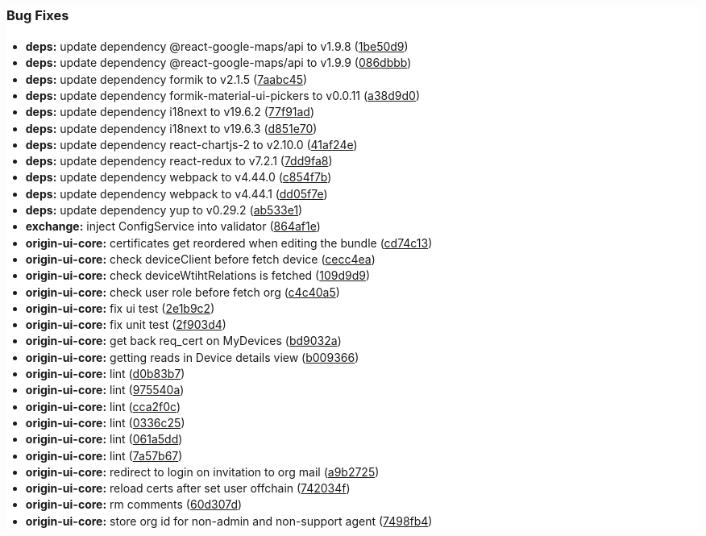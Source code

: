 
### Bug Fixes

* **deps:** update dependency @react-google-maps/api to v1.9.8 ([1be50d9](https://github.com/energywebfoundation/origin/commit/1be50d9e7221a73d77b60e5a9c715e26f3b21c2e))
* **deps:** update dependency @react-google-maps/api to v1.9.9 ([086dbbb](https://github.com/energywebfoundation/origin/commit/086dbbb56d213758bb6d893131d2a7ba34e7eae7))
* **deps:** update dependency formik to v2.1.5 ([7aabc45](https://github.com/energywebfoundation/origin/commit/7aabc452dc3ef2c866bdf8a563b42dd5d6c8ebc8))
* **deps:** update dependency formik-material-ui-pickers to v0.0.11 ([a38d9d0](https://github.com/energywebfoundation/origin/commit/a38d9d0da586b9f4d423666f8e69e91a1c579cd7))
* **deps:** update dependency i18next to v19.6.2 ([77f91ad](https://github.com/energywebfoundation/origin/commit/77f91ad09b7b236f43777929bf73fd19cc493790))
* **deps:** update dependency i18next to v19.6.3 ([d851e70](https://github.com/energywebfoundation/origin/commit/d851e70a9ca1f0be032c2947472d5b1e4d72340f))
* **deps:** update dependency react-chartjs-2 to v2.10.0 ([41af24e](https://github.com/energywebfoundation/origin/commit/41af24e45fab869d3a89317f428d8d97173193aa))
* **deps:** update dependency react-redux to v7.2.1 ([7dd9fa8](https://github.com/energywebfoundation/origin/commit/7dd9fa8cd6c8c042a694fb3d47dbff43f415ca6d))
* **deps:** update dependency webpack to v4.44.0 ([c854f7b](https://github.com/energywebfoundation/origin/commit/c854f7b6584d97f7f59c49ec812f8587cf9a6582))
* **deps:** update dependency webpack to v4.44.1 ([dd05f7e](https://github.com/energywebfoundation/origin/commit/dd05f7edab8597558586dd7031f0f9287a8159f0))
* **deps:** update dependency yup to v0.29.2 ([ab533e1](https://github.com/energywebfoundation/origin/commit/ab533e1747af08f41617045da7465cfbc27618ec))
* **exchange:** inject ConfigService into validator ([864af1e](https://github.com/energywebfoundation/origin/commit/864af1e6fa97d94491dd6d02d9d2322243ea4d2c))
* **origin-ui-core:** certificates get reordered when editing the bundle ([cd74c13](https://github.com/energywebfoundation/origin/commit/cd74c1301be79cd9c6826b1199e98ac6a47d42df))
* **origin-ui-core:** check deviceClient before fetch device ([cecc4ea](https://github.com/energywebfoundation/origin/commit/cecc4ea5d7a86d0469e514377b1938d45e18c98b))
* **origin-ui-core:** check deviceWtihtRelations is fetched ([109d9d9](https://github.com/energywebfoundation/origin/commit/109d9d9f867d93ef587766aba68339f6d1f049b4))
* **origin-ui-core:** check user role before fetch org ([c4c40a5](https://github.com/energywebfoundation/origin/commit/c4c40a529e53395e8b70e0f7fa582db2d1dae35f))
* **origin-ui-core:** fix ui test ([2e1b9c2](https://github.com/energywebfoundation/origin/commit/2e1b9c28ce6447406cb43d54f9d76ab8c2f9c102))
* **origin-ui-core:** fix unit test ([2f903d4](https://github.com/energywebfoundation/origin/commit/2f903d4a84e5ca37f945dfe62b9dbf8583f1377a))
* **origin-ui-core:** get back req_cert on MyDevices ([bd9032a](https://github.com/energywebfoundation/origin/commit/bd9032a2d2659cf861d112191e35112513c5b708))
* **origin-ui-core:** getting reads in Device details view ([b009366](https://github.com/energywebfoundation/origin/commit/b0093668bfb3e33198de29b47a631ce8d51a57cc))
* **origin-ui-core:** lint ([d0b83b7](https://github.com/energywebfoundation/origin/commit/d0b83b79846bb787f7ba251a88f13c09169fdc47))
* **origin-ui-core:** lint ([975540a](https://github.com/energywebfoundation/origin/commit/975540a575b1a91a64f41a022f5695756092b9a9))
* **origin-ui-core:** lint ([cca2f0c](https://github.com/energywebfoundation/origin/commit/cca2f0c86c8d9be60e982297bd62c75e1c843d6a))
* **origin-ui-core:** lint ([0336c25](https://github.com/energywebfoundation/origin/commit/0336c25957f2018758570d839662af1cce4466f4))
* **origin-ui-core:** lint ([061a5dd](https://github.com/energywebfoundation/origin/commit/061a5dd6ff77fe99b64dfa0d42c909587381b519))
* **origin-ui-core:** lint ([7a57b67](https://github.com/energywebfoundation/origin/commit/7a57b671f5bc622598eca9f4133e62c2af041e20))
* **origin-ui-core:** redirect to login on invitation to org mail ([a9b2725](https://github.com/energywebfoundation/origin/commit/a9b27250cf32c8f03fcd2cbd9de6c566e2e08b5d))
* **origin-ui-core:** reload certs after set user offchain ([742034f](https://github.com/energywebfoundation/origin/commit/742034fdb7f3916c737194e03a4eeb50b9ee0f65))
* **origin-ui-core:** rm comments ([60d307d](https://github.com/energywebfoundation/origin/commit/60d307d138f8c52f544148c6116acb29eacb888f))
* **origin-ui-core:** store org id for non-admin and non-support agent ([7498fb4](https://github.com/energywebfoundation/origin/commit/7498fb49c9e24856c2a8d4c8c0b57b2ca8d8923b))